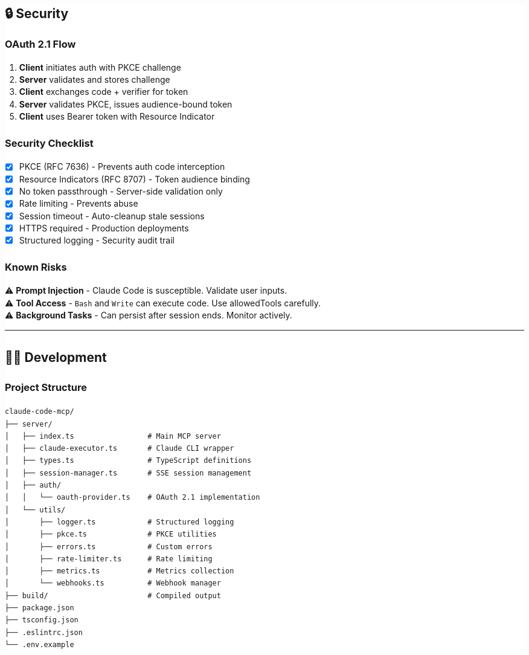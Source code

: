 
## 🔒 Security

### OAuth 2.1 Flow

1. **Client** initiates auth with PKCE challenge
2. **Server** validates and stores challenge
3. **Client** exchanges code + verifier for token
4. **Server** validates PKCE, issues audience-bound token
5. **Client** uses Bearer token with Resource Indicator

### Security Checklist

- [x] PKCE (RFC 7636) - Prevents auth code interception
- [x] Resource Indicators (RFC 8707) - Token audience binding
- [x] No token passthrough - Server-side validation only
- [x] Rate limiting - Prevents abuse
- [x] Session timeout - Auto-cleanup stale sessions
- [x] HTTPS required - Production deployments
- [x] Structured logging - Security audit trail

### Known Risks

⚠️ **Prompt Injection** - Claude Code is susceptible. Validate user inputs.  
⚠️ **Tool Access** - `Bash` and `Write` can execute code. Use allowedTools carefully.  
⚠️ **Background Tasks** - Can persist after session ends. Monitor actively.

---

## 🧑‍💻 Development

### Project Structure

```
claude-code-mcp/
├── server/
│   ├── index.ts                 # Main MCP server
│   ├── claude-executor.ts       # Claude CLI wrapper
│   ├── types.ts                 # TypeScript definitions
│   ├── session-manager.ts       # SSE session management
│   ├── auth/
│   │   └── oauth-provider.ts    # OAuth 2.1 implementation
│   └── utils/
│       ├── logger.ts            # Structured logging
│       ├── pkce.ts              # PKCE utilities
│       ├── errors.ts            # Custom errors
│       ├── rate-limiter.ts      # Rate limiting
│       ├── metrics.ts           # Metrics collection
│       └── webhooks.ts          # Webhook manager
├── build/                       # Compiled output
├── package.json
├── tsconfig.json
├── .eslintrc.json
└── .env.example
```
